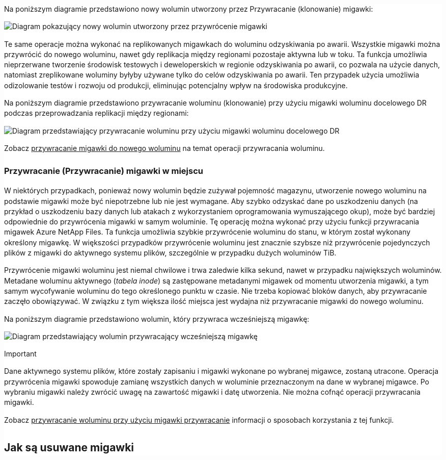 Na poniższym diagramie przedstawiono nowy wolumin utworzony przez Przywracanie (klonowanie) migawki:   

![Diagram pokazujący nowy wolumin utworzony przez przywrócenie migawki](../media/azure-netapp-files/snapshot-restore-clone-new-volume.png)

Te same operacje można wykonać na replikowanych migawkach do woluminu odzyskiwania po awarii. Wszystkie migawki można przywrócić do nowego woluminu, nawet gdy replikacja między regionami pozostaje aktywna lub w toku. Ta funkcja umożliwia nieprzerwane tworzenie środowisk testowych i deweloperskich w regionie odzyskiwania po awarii, co pozwala na użycie danych, natomiast zreplikowane woluminy byłyby używane tylko do celów odzyskiwania po awarii. Ten przypadek użycia umożliwia odizolowanie testów i rozwoju od produkcji, eliminując potencjalny wpływ na środowiska produkcyjne.  

Na poniższym diagramie przedstawiono przywracanie woluminu (klonowanie) przy użyciu migawki woluminu docelowego DR podczas przeprowadzania replikacji między regionami:  

![Diagram przedstawiający przywracanie woluminu przy użyciu migawki woluminu docelowego DR](../media/azure-netapp-files/snapshot-restore-clone-target-volume.png)

Zobacz [przywracanie migawki do nowego woluminu](azure-netapp-files-manage-snapshots.md#restore-a-snapshot-to-a-new-volume) na temat operacji przywracania woluminu.

### <a name="restoring-reverting-a-snapshot-in-place"></a>Przywracanie (Przywracanie) migawki w miejscu

W niektórych przypadkach, ponieważ nowy wolumin będzie zużywał pojemność magazynu, utworzenie nowego woluminu na podstawie migawki może być niepotrzebne lub nie jest wymagane. Aby szybko odzyskać dane po uszkodzeniu danych (na przykład o uszkodzeniu bazy danych lub atakach z wykorzystaniem oprogramowania wymuszającego okup), może być bardziej odpowiednie do przywrócenia migawki w samym woluminie. Tę operację można wykonać przy użyciu funkcji przywracania migawek Azure NetApp Files. Ta funkcja umożliwia szybkie przywrócenie woluminu do stanu, w którym został wykonany określony migawkę. W większości przypadków przywrócenie woluminu jest znacznie szybsze niż przywrócenie pojedynczych plików z migawki do aktywnego systemu plików, szczególnie w przypadku dużych woluminów TiB. 

Przywrócenie migawki woluminu jest niemal chwilowe i trwa zaledwie kilka sekund, nawet w przypadku największych woluminów. Metadane woluminu aktywnego (*tabela inode*) są zastępowane metadanymi migawek od momentu utworzenia migawki, a tym samym wycofywanie woluminu do tego określonego punktu w czasie. Nie trzeba kopiować bloków danych, aby przywracanie zaczęło obowiązywać. W związku z tym większa ilość miejsca jest wydajna niż przywracanie migawki do nowego woluminu. 

Na poniższym diagramie przedstawiono wolumin, który przywraca wcześniejszą migawkę:  

![Diagram przedstawiający wolumin przywracający wcześniejszą migawkę](../media/azure-netapp-files/snapshot-volume-revert.png)

> [!IMPORTANT]
> Dane aktywnego systemu plików, które zostały zapisaniu i migawki wykonane po wybranej migawce, zostaną utracone. Operacja przywrócenia migawki spowoduje zamianę wszystkich danych w woluminie przeznaczonym na dane w wybranej migawce. Po wybraniu migawki należy zwrócić uwagę na zawartość migawki i datę utworzenia. Nie można cofnąć operacji przywracania migawki.  

Zobacz [przywracanie woluminu przy użyciu migawki przywracanie](azure-netapp-files-manage-snapshots.md#revert-a-volume-using-snapshot-revert) informacji o sposobach korzystania z tej funkcji.

## <a name="how-snapshots-are-deleted"></a>Jak są usuwane migawki 
